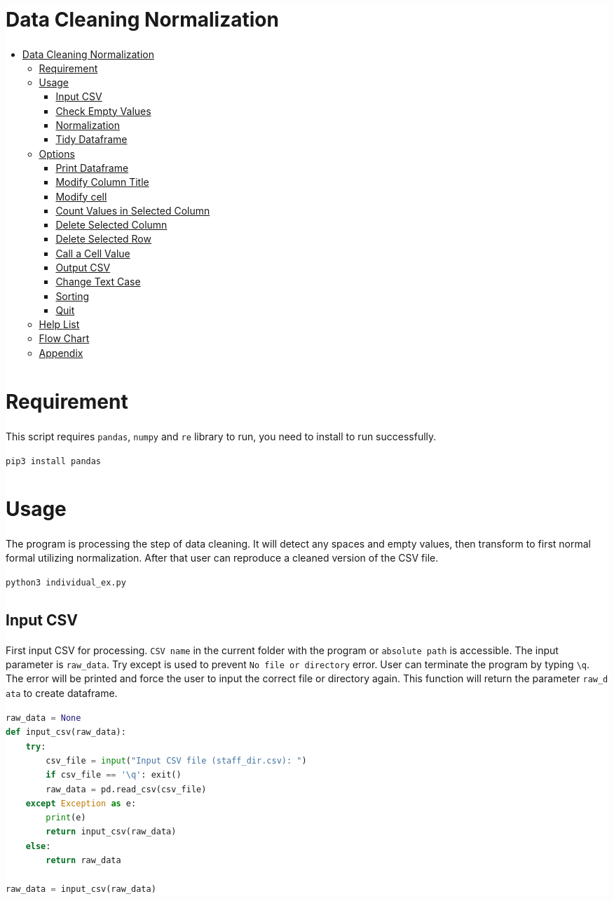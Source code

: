 # Data Cleaning Normalization
- [Data Cleaning Normalization](#datacleaningnormalization)
    - [Requirement](#requirement)
    - [Usage](#usage)
        - [Input CSV](#input-csv)
        - [Check Empty Values](#check-empty-values)
        - [Normalization](#normalization)
        - [Tidy Dataframe](#tidy-dataframe)
    - [Options](#options)
        - [Print Dataframe](#print-dataframe)
        - [Modify Column Title](#modify-column-title)
        - [Modify cell](#modify-cell)
        - [Count Values in Selected Column](#count-values-in-selected-column)
        - [Delete Selected Column](#delete-selected-column)
        - [Delete Selected Row](#delete-selected-row)
        - [Call a Cell Value](#call-a-cell-value)
        - [Output CSV](#output-csv)
        - [Change Text Case](#change-text-case)
        - [Sorting](#sorting)
        - [Quit](#quit)
    - [Help List](#helplist)
    - [Flow Chart](#flow-chart)
    - [Appendix](#appendix)

# Requirement
This script requires `pandas`, `numpy` and `re` library to run, you need to install to run successfully.
```bash
pip3 install pandas
```

# Usage
The program is processing the step of data cleaning. It will detect any spaces and empty values, then transform to first normal formal utilizing normalization. After that user can reproduce a cleaned version of the CSV file.
```bash
python3 individual_ex.py
```

## Input CSV
First input CSV for processing.
`CSV name` in the current folder with the program or `absolute path` is accessible.
The input parameter is `raw_data`. Try except is used to prevent `No file or directory` error.
User can terminate the program by typing `\q`.
The error will be printed and force the user to input the correct file or directory again.
This function will return the parameter `raw_data` to create dataframe.
```py
raw_data = None
def input_csv(raw_data):
    try:
        csv_file = input("Input CSV file (staff_dir.csv): ")
        if csv_file == '\q': exit()
        raw_data = pd.read_csv(csv_file)
    except Exception as e:
        print(e)
        return input_csv(raw_data)
    else:
        return raw_data

raw_data = input_csv(raw_data)
```